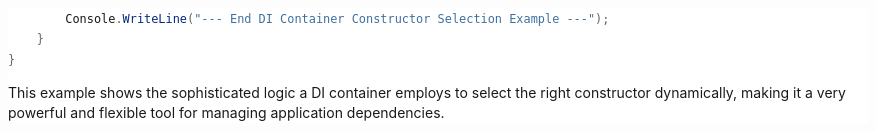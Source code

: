 ```csharp
        Console.WriteLine("--- End DI Container Constructor Selection Example ---");
    }
}
```

This example shows the sophisticated logic a DI container employs to select the right constructor dynamically, making it a very powerful and flexible tool for managing application dependencies.